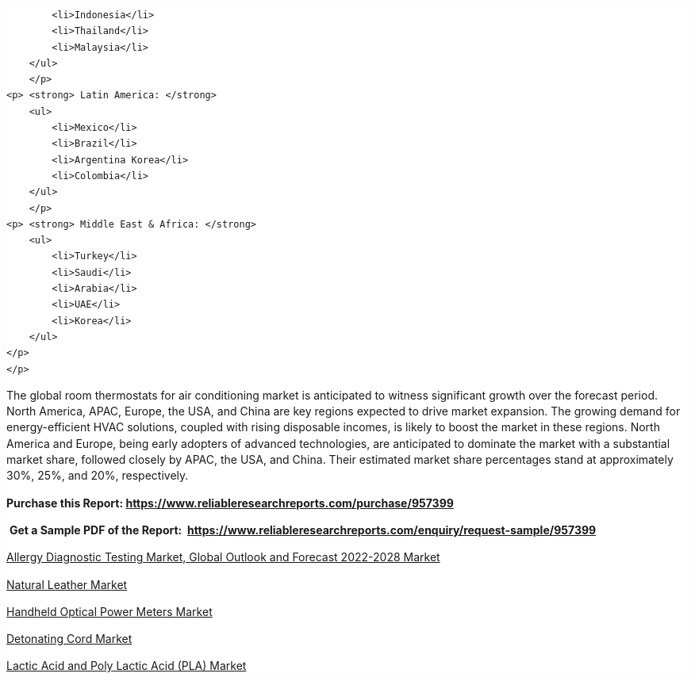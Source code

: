             <li>Indonesia</li>
            <li>Thailand</li>
            <li>Malaysia</li>
        </ul>
        </p> 
    <p> <strong> Latin America: </strong>
        <ul>
            <li>Mexico</li>
            <li>Brazil</li>
            <li>Argentina Korea</li>
            <li>Colombia</li>
        </ul>
        </p> 
    <p> <strong> Middle East & Africa: </strong>
        <ul>
            <li>Turkey</li>
            <li>Saudi</li>
            <li>Arabia</li>
            <li>UAE</li>
            <li>Korea</li>
        </ul>
    </p>
    </p>
<p><p>The global room thermostats for air conditioning market is anticipated to witness significant growth over the forecast period. North America, APAC, Europe, the USA, and China are key regions expected to drive market expansion. The growing demand for energy-efficient HVAC solutions, coupled with rising disposable incomes, is likely to boost the market in these regions. North America and Europe, being early adopters of advanced technologies, are anticipated to dominate the market with a substantial market share, followed closely by APAC, the USA, and China. Their estimated market share percentages stand at approximately 30%, 25%, and 20%, respectively.</p></p>
<p><strong>Purchase this Report: <a href="https://www.reliableresearchreports.com/purchase/957399">https://www.reliableresearchreports.com/purchase/957399</a></strong></p>
<p>&nbsp;<strong>Get a Sample PDF of the Report:&nbsp;&nbsp;<a href="https://www.reliableresearchreports.com/enquiry/request-sample/957399">https://www.reliableresearchreports.com/enquiry/request-sample/957399</a></strong></p>
<p><strong></strong></p>
<p><p><a href="https://issuu.com/reportprime-2/docs/allergy-diagnostic-testing-market-global-outlook-a?fr=xKAE9_zU1NQ">Allergy Diagnostic Testing Market, Global Outlook and Forecast 2022-2028 Market</a></p><p><a href="https://www.linkedin.com/pulse/natural-leather-market-size-growth-forecast-ycdcf/">Natural Leather Market</a></p><p><a href="https://medium.com/@beverlychen69/handheld-optical-power-meters-market-size-growth-forecast-2023-2030-29f8b9c1a395">Handheld Optical Power Meters Market</a></p><p><a href="https://www.linkedin.com/pulse/detonating-cord-market-research-report-provides-thorough-bs1cf/">Detonating Cord Market</a></p><p><a href="https://github.com/GroverBarry/Market-Research-Report-List-1/blob/main/lactic-acid-and-poly-lactic-acid-pla-market.md">Lactic Acid and Poly Lactic Acid (PLA) Market</a></p></p>
